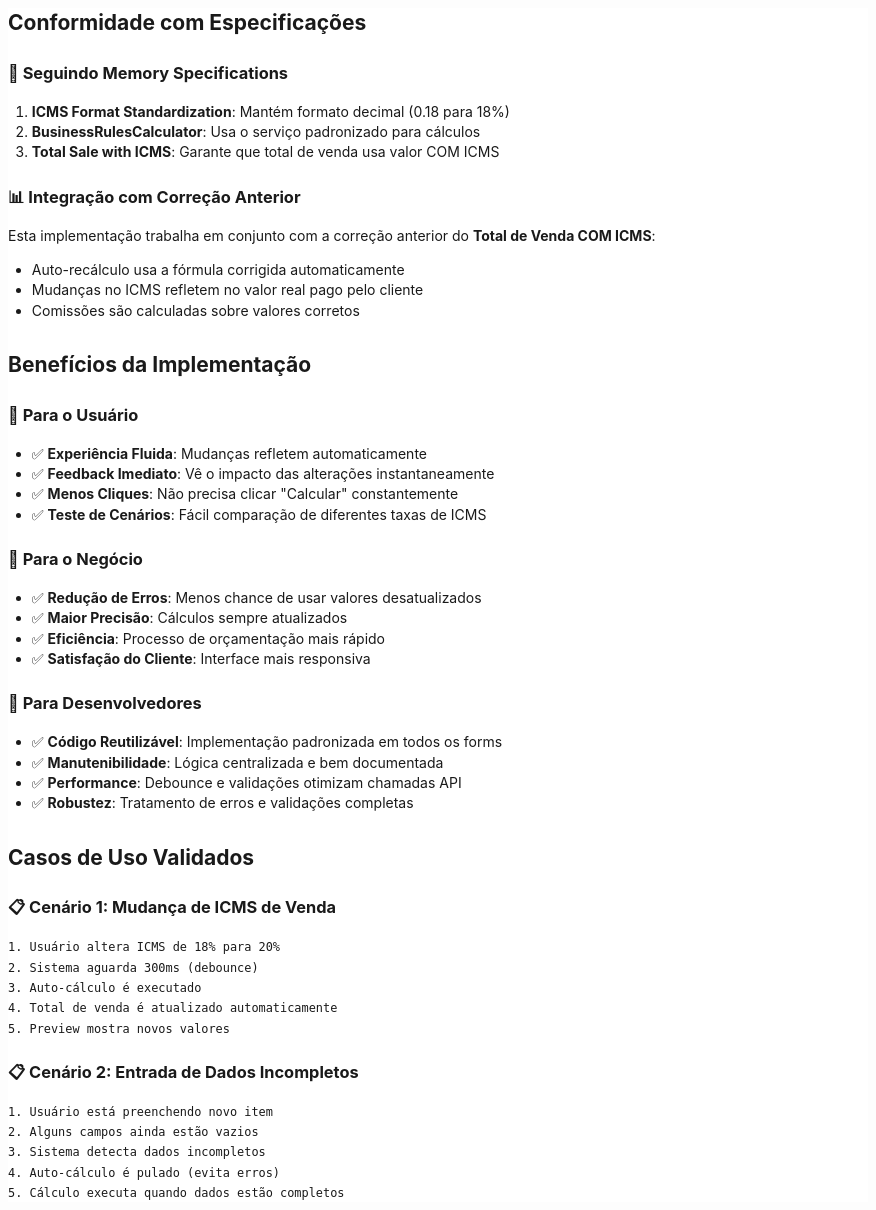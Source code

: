 ## Conformidade com Especificações

### 🔧 **Seguindo Memory Specifications**

1. **ICMS Format Standardization**: Mantém formato decimal (0.18 para 18%) 
2. **BusinessRulesCalculator**: Usa o serviço padronizado para cálculos
3. **Total Sale with ICMS**: Garante que total de venda usa valor COM ICMS

### 📊 **Integração com Correção Anterior**

Esta implementação trabalha em conjunto com a correção anterior do **Total de Venda COM ICMS**:
- Auto-recálculo usa a fórmula corrigida automaticamente
- Mudanças no ICMS refletem no valor real pago pelo cliente
- Comissões são calculadas sobre valores corretos

## Benefícios da Implementação

### 👤 **Para o Usuário**
- ✅ **Experiência Fluida**: Mudanças refletem automaticamente
- ✅ **Feedback Imediato**: Vê o impacto das alterações instantaneamente
- ✅ **Menos Cliques**: Não precisa clicar "Calcular" constantemente
- ✅ **Teste de Cenários**: Fácil comparação de diferentes taxas de ICMS

### 🏢 **Para o Negócio**
- ✅ **Redução de Erros**: Menos chance de usar valores desatualizados
- ✅ **Maior Precisão**: Cálculos sempre atualizados
- ✅ **Eficiência**: Processo de orçamentação mais rápido
- ✅ **Satisfação do Cliente**: Interface mais responsiva

### 🔧 **Para Desenvolvedores**
- ✅ **Código Reutilizável**: Implementação padronizada em todos os forms
- ✅ **Manutenibilidade**: Lógica centralizada e bem documentada
- ✅ **Performance**: Debounce e validações otimizam chamadas API
- ✅ **Robustez**: Tratamento de erros e validações completas

## Casos de Uso Validados

### 📋 **Cenário 1: Mudança de ICMS de Venda**
```
1. Usuário altera ICMS de 18% para 20%
2. Sistema aguarda 300ms (debounce)
3. Auto-cálculo é executado
4. Total de venda é atualizado automaticamente
5. Preview mostra novos valores
```

### 📋 **Cenário 2: Entrada de Dados Incompletos**
```
1. Usuário está preenchendo novo item
2. Alguns campos ainda estão vazios
3. Sistema detecta dados incompletos
4. Auto-cálculo é pulado (evita erros)
5. Cálculo executa quando dados estão completos
```
